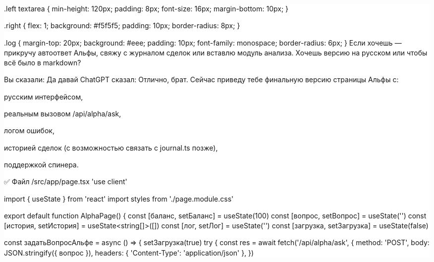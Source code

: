 .left textarea {
  min-height: 120px;
  padding: 8px;
  font-size: 16px;
  margin-bottom: 10px;
}

.right {
  flex: 1;
  background: #f5f5f5;
  padding: 10px;
  border-radius: 8px;
}

.log {
  margin-top: 20px;
  background: #eee;
  padding: 10px;
  font-family: monospace;
  border-radius: 6px;
}
Если хочешь — прикручу автоответ Альфы, свяжу с журналом сделок или вставлю модуль анализа. Хочешь версию на русском или чтобы всё было в markdown?

Вы сказали:
Да давай
ChatGPT сказал:
Отлично, брат. Сейчас приведу тебе финальную версию страницы Альфы с:

русским интерфейсом,

реальным вызовом /api/alpha/ask,

логом ошибок,

историей сделок (с возможностью связать с journal.ts позже),

поддержкой спинера.

✅ Файл /src/app/page.tsx
'use client'

import { useState } from 'react'
import styles from './page.module.css'

export default function AlphaPage() {
  const [баланс, setБаланс] = useState(100)
  const [вопрос, setВопрос] = useState('')
  const [история, setИстория] = useState<string[]>([])
  const [лог, setЛог] = useState('')
  const [загрузка, setЗагрузка] = useState(false)

  const задатьВопросАльфе = async () => {
    setЗагрузка(true)
    try {
      const res = await fetch('/api/alpha/ask', {
        method: 'POST',
        body: JSON.stringify({ вопрос }),
        headers: { 'Content-Type': 'application/json' },
      })
